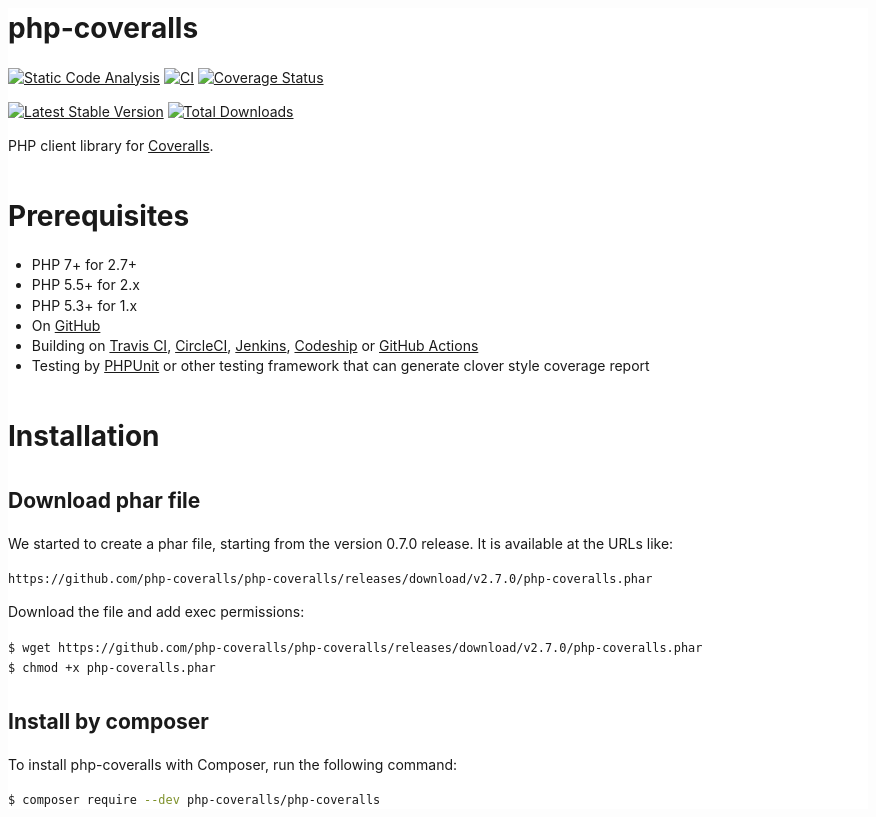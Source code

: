 php-coveralls
=============

[![Static Code Analysis](https://github.com/php-coveralls/php-coveralls/actions/workflows/static-code-analysis.yml/badge.svg)](https://github.com/php-coveralls/php-coveralls/actions/workflows/static-code-analysis.yml)
[![CI](https://github.com/php-coveralls/php-coveralls/actions/workflows/ci.yml/badge.svg)](https://github.com/php-coveralls/php-coveralls/actions/workflows/ci.yml)
[![Coverage Status](https://coveralls.io/repos/php-coveralls/php-coveralls/badge.png?branch=master)](https://coveralls.io/r/php-coveralls/php-coveralls)

[![Latest Stable Version](https://poser.pugx.org/php-coveralls/php-coveralls/v/stable.png)](https://packagist.org/packages/php-coveralls/php-coveralls)
[![Total Downloads](https://poser.pugx.org/php-coveralls/php-coveralls/downloads.png)](https://packagist.org/packages/php-coveralls/php-coveralls)

PHP client library for [Coveralls](https://coveralls.io).

# Prerequisites

- PHP 7+ for 2.7+
- PHP 5.5+ for 2.x
- PHP 5.3+ for 1.x
- On [GitHub](https://github.com/)
- Building on [Travis CI](http://travis-ci.org/), [CircleCI](https://circleci.com/), [Jenkins](http://jenkins-ci.org/), [Codeship](https://www.codeship.io/) or [GitHub Actions](https://github.com/features/actions)
- Testing by [PHPUnit](https://github.com/sebastianbergmann/phpunit/) or other testing framework that can generate clover style coverage report

# Installation

## Download phar file

We started to create a phar file, starting from the version 0.7.0
release. It is available at the URLs like:

```
https://github.com/php-coveralls/php-coveralls/releases/download/v2.7.0/php-coveralls.phar
```

Download the file and add exec permissions:

```sh
$ wget https://github.com/php-coveralls/php-coveralls/releases/download/v2.7.0/php-coveralls.phar
$ chmod +x php-coveralls.phar
```

## Install by composer

To install php-coveralls with Composer, run the following command:

```sh
$ composer require --dev php-coveralls/php-coveralls
```
